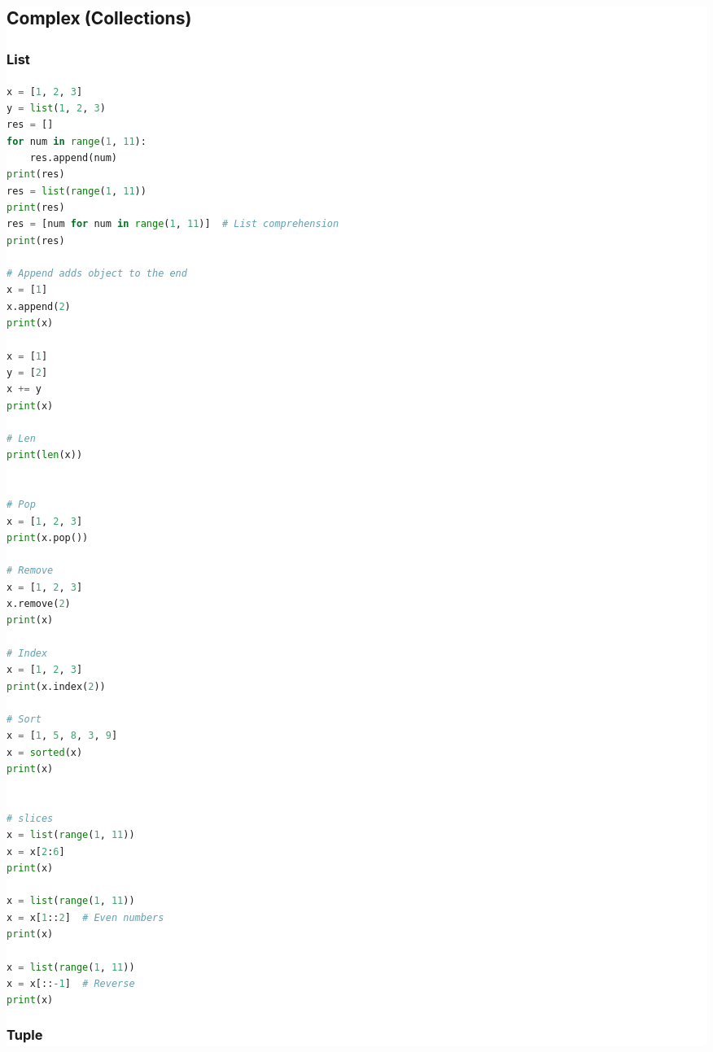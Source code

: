 ## Complex (Collections)

### List
```python
x = [1, 2, 3]
y = list(1, 2, 3)
res = []
for num in range(1, 11):
    res.append(num)
print(res)
res = list(range(1, 11))
print(res)
res = [num for num in range(1, 11)]  # List comprehension
print(res)

# Append adds object to the end
x = [1]
x.append(2)
print(x)

x = [1]
y = [2]
x += y
print(x)

# Len
print(len(x))


# Pop
x = [1, 2, 3]
print(x.pop())

# Remove
x = [1, 2, 3]
x.remove(2)
print(x)

# Index
x = [1, 2, 3]
print(x.index(2))

# Sort
x = [1, 5, 8, 3, 9]
x = sorted(x)
print(x)


# slices
x = list(range(1, 11))
x = x[2:6]
print(x)

x = list(range(1, 11))
x = x[1::2]  # Even numbers
print(x)

x = list(range(1, 11))
x = x[::-1]  # Reverse
print(x)
```
### Tuple